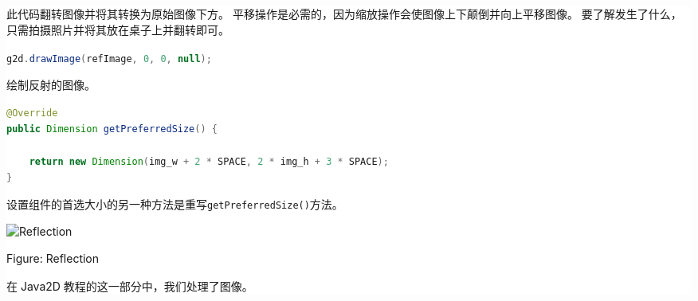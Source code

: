 此代码翻转图像并将其转换为原始图像下方。 平移操作是必需的，因为缩放操作会使图像上下颠倒并向上平移图像。 要了解发生了什么，只需拍摄照片并将其放在桌子上并翻转即可。

```java
g2d.drawImage(refImage, 0, 0, null);

```

绘制反射的图像。

```java
@Override
public Dimension getPreferredSize() {

    return new Dimension(img_w + 2 * SPACE, 2 * img_h + 3 * SPACE);
}

```

设置组件的首选大小的另一种方法是重写`getPreferredSize()`方法。

![Reflection](img/853d897bad6799d042176a58842087b9.jpg)

Figure: Reflection

在 Java2D 教程的这一部分中，我们处理了图像。